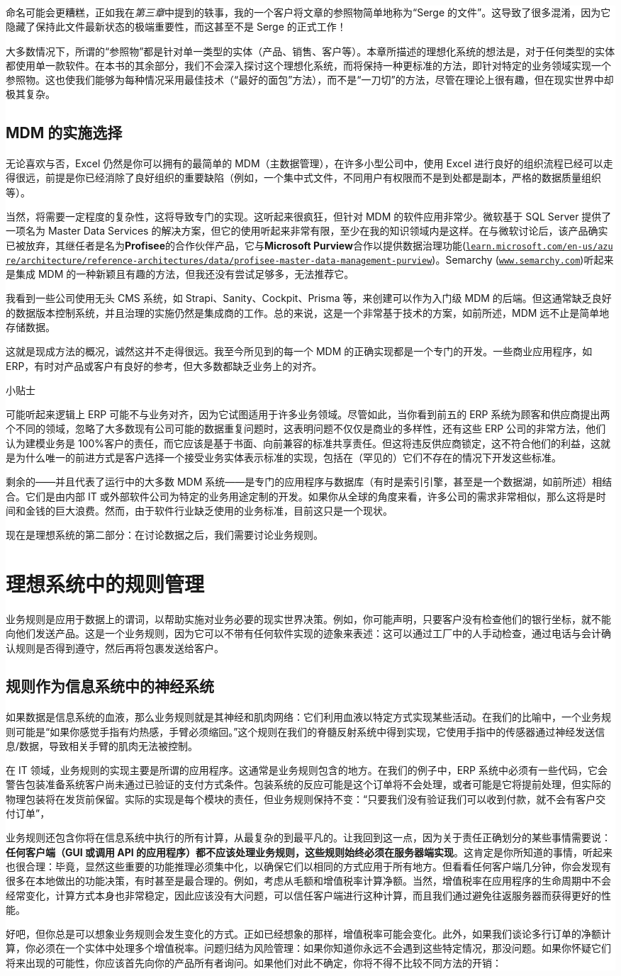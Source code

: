 命名可能会更糟糕，正如我在*第三章*中提到的轶事，我的一个客户将文章的参照物简单地称为“Serge 的文件”。这导致了很多混淆，因为它隐藏了保持此文件最新状态的极端重要性，而这甚至不是 Serge 的正式工作！

大多数情况下，所谓的“参照物”都是针对单一类型的实体（产品、销售、客户等）。本章所描述的理想化系统的想法是，对于任何类型的实体都使用单一款软件。在本书的其余部分，我们不会深入探讨这个理想化系统，而将保持一种更标准的方法，即针对特定的业务领域实现一个参照物。这也使我们能够为每种情况采用最佳技术（“最好的面包”方法），而不是“一刀切”的方法，尽管在理论上很有趣，但在现实世界中却极其复杂。

## MDM 的实施选择

无论喜欢与否，Excel 仍然是你可以拥有的最简单的 MDM（主数据管理），在许多小型公司中，使用 Excel 进行良好的组织流程已经可以走得很远，前提是你已经消除了良好组织的重要缺陷（例如，一个集中式文件，不同用户有权限而不是到处都是副本，严格的数据质量组织等）。

当然，将需要一定程度的复杂性，这将导致专门的实现。这听起来很疯狂，但针对 MDM 的软件应用非常少。微软基于 SQL Server 提供了一项名为 Master Data Services 的解决方案，但它的使用听起来非常有限，至少在我的知识领域内是这样。在与微软讨论后，该产品确实已被放弃，其继任者是名为**Profisee**的合作伙伴产品，它与**Microsoft Purview**合作以提供数据治理功能([`learn.microsoft.com/en-us/azure/architecture/reference-architectures/data/profisee-master-data-management-purview`](https://learn.microsoft.com/en-us/azure/architecture/reference-architectures/data/profisee-master-data-management-purview))。Semarchy ([`www.semarchy.com`](https://www.semarchy.com))听起来是集成 MDM 的一种新颖且有趣的方法，但我还没有尝试足够多，无法推荐它。

我看到一些公司使用无头 CMS 系统，如 Strapi、Sanity、Cockpit、Prisma 等，来创建可以作为入门级 MDM 的后端。但这通常缺乏良好的数据版本控制系统，并且治理的实施仍然是集成商的工作。总的来说，这是一个非常基于技术的方案，如前所述，MDM 远不止是简单地存储数据。

这就是现成方法的概况，诚然这并不走得很远。我至今所见到的每一个 MDM 的正确实现都是一个专门的开发。一些商业应用程序，如 ERP，有时对产品或客户有良好的参考，但大多数都缺乏业务上的对齐。

小贴士

可能听起来逻辑上 ERP 可能不与业务对齐，因为它试图适用于许多业务领域。尽管如此，当你看到前五的 ERP 系统为顾客和供应商提出两个不同的领域，忽略了大多数现有公司可能的数据重复问题时，这表明问题不仅仅是商业的多样性，还有这些 ERP 公司的非常方法，他们认为建模业务是 100%客户的责任，而它应该是基于书面、向前兼容的标准共享责任。但这将违反供应商锁定，这不符合他们的利益，这就是为什么唯一的前进方式是客户选择一个接受业务实体表示标准的实现，包括在（罕见的）它们不存在的情况下开发这些标准。

剩余的——并且代表了运行中的大多数 MDM 系统——是专门的应用程序与数据库（有时是索引引擎，甚至是一个数据湖，如前所述）相结合。它们是由内部 IT 或外部软件公司为特定的业务用途定制的开发。如果你从全球的角度来看，许多公司的需求非常相似，那么这将是时间和金钱的巨大浪费。然而，由于软件行业缺乏使用的业务标准，目前这只是一个现状。

现在是理想系统的第二部分：在讨论数据之后，我们需要讨论业务规则。

# 理想系统中的规则管理

业务规则是应用于数据上的谓词，以帮助实施对业务必要的现实世界决策。例如，你可能声明，只要客户没有检查他们的银行坐标，就不能向他们发送产品。这是一个业务规则，因为它可以不带有任何软件实现的迹象来表述：这可以通过工厂中的人手动检查，通过电话与会计确认规则是否得到遵守，然后再将包裹发送给客户。

## 规则作为信息系统中的神经系统

如果数据是信息系统的血液，那么业务规则就是其神经和肌肉网络：它们利用血液以特定方式实现某些活动。在我们的比喻中，一个业务规则可能是“如果你感觉手指有灼热感，手臂必须缩回。”这个规则在我们的脊髓反射系统中得到实现，它使用手指中的传感器通过神经发送信息/数据，导致相关手臂的肌肉无法被控制。

在 IT 领域，业务规则的实现主要是所谓的应用程序。这通常是业务规则包含的地方。在我们的例子中，ERP 系统中必须有一些代码，它会警告包装准备系统客户尚未通过已验证的支付方式条件。包装系统的反应可能是这个订单将不会处理，或者可能是它将提前处理，但实际的物理包装将在发货前保留。实际的实现是每个模块的责任，但业务规则保持不变：“只要我们没有验证我们可以收到付款，就不会有客户交付订单”，

业务规则还包含你将在信息系统中执行的所有计算，从最复杂的到最平凡的。让我回到这一点，因为关于责任正确划分的某些事情需要说：**任何客户端（GUI 或调用 API 的应用程序）都不应该处理业务规则，这些规则始终必须在服务器端实现**。这肯定是你所知道的事情，听起来也很合理：毕竟，显然这些重要的功能推理必须集中化，以确保它们以相同的方式应用于所有地方。但看看任何客户端几分钟，你会发现有很多在本地做出的功能决策，有时甚至是最合理的。例如，考虑从毛额和增值税率计算净额。当然，增值税率在应用程序的生命周期中不会经常变化，计算方式本身也非常稳定，因此应该没有大问题，可以信任客户端进行这种计算，而且我们通过避免往返服务器而获得更好的性能。

好吧，但你总是可以想象业务规则会发生变化的方式。正如已经想象的那样，增值税率可能会变化。此外，如果我们谈论多行订单的净额计算，你必须在一个实体中处理多个增值税率。问题归结为风险管理：如果你知道你永远不会遇到这些特定情况，那没问题。如果你怀疑它们将来出现的可能性，你应该首先向你的产品所有者询问。如果他们对此不确定，你将不得不比较不同方法的开销：
